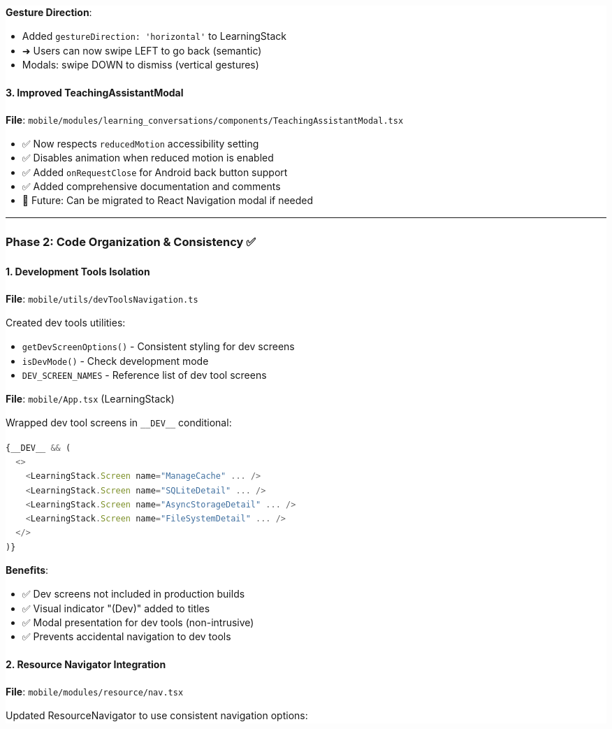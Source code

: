 **Gesture Direction**:

- Added `gestureDirection: 'horizontal'` to LearningStack
- ➜ Users can now swipe LEFT to go back (semantic)
- Modals: swipe DOWN to dismiss (vertical gestures)

#### 3. Improved TeachingAssistantModal

**File**: `mobile/modules/learning_conversations/components/TeachingAssistantModal.tsx`

- ✅ Now respects `reducedMotion` accessibility setting
- ✅ Disables animation when reduced motion is enabled
- ✅ Added `onRequestClose` for Android back button support
- ✅ Added comprehensive documentation and comments
- 📝 Future: Can be migrated to React Navigation modal if needed

---

### Phase 2: Code Organization & Consistency ✅

#### 1. Development Tools Isolation

**File**: `mobile/utils/devToolsNavigation.ts`

Created dev tools utilities:

- `getDevScreenOptions()` - Consistent styling for dev screens
- `isDevMode()` - Check development mode
- `DEV_SCREEN_NAMES` - Reference list of dev tool screens

**File**: `mobile/App.tsx` (LearningStack)

Wrapped dev tool screens in `__DEV__` conditional:

```typescript
{__DEV__ && (
  <>
    <LearningStack.Screen name="ManageCache" ... />
    <LearningStack.Screen name="SQLiteDetail" ... />
    <LearningStack.Screen name="AsyncStorageDetail" ... />
    <LearningStack.Screen name="FileSystemDetail" ... />
  </>
)}
```

**Benefits**:

- ✅ Dev screens not included in production builds
- ✅ Visual indicator "(Dev)" added to titles
- ✅ Modal presentation for dev tools (non-intrusive)
- ✅ Prevents accidental navigation to dev tools

#### 2. Resource Navigator Integration

**File**: `mobile/modules/resource/nav.tsx`

Updated ResourceNavigator to use consistent navigation options:
